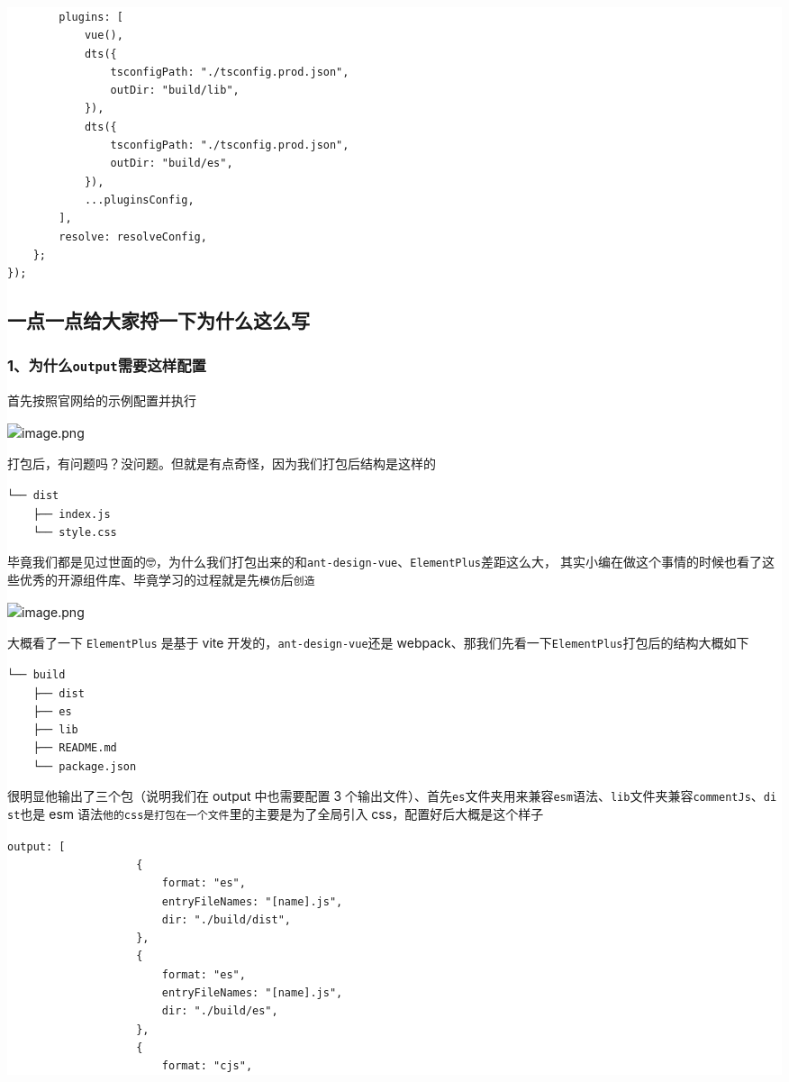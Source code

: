```
        plugins: [
            vue(),
            dts({
                tsconfigPath: "./tsconfig.prod.json",
                outDir: "build/lib",
            }),
            dts({
                tsconfigPath: "./tsconfig.prod.json",
                outDir: "build/es",
            }),
            ...pluginsConfig,
        ],
        resolve: resolveConfig,
    };
});
```

一点一点给大家捋一下为什么这么写
----------------

### 1、为什么`output`需要这样配置

首先按照官网给的示例配置并执行

![](https://mmbiz.qpic.cn/mmbiz_png/lCQLg02gtibscFnYK5gA7vT2EJMFdPnqGaG4zGToeTw7r3ibx6ET15s4ic2R2cdcwvDUNaprrnWvxFgSvtMy2FPUw/640?wx_fmt=png&from=appmsg)image.png

打包后，有问题吗？没问题。但就是有点奇怪，因为我们打包后结构是这样的

```
└── dist
    ├── index.js
    └── style.css
```

毕竟我们都是见过世面的🤓，为什么我们打包出来的和`ant-design-vue`、`ElementPlus`差距这么大， 其实小编在做这个事情的时候也看了这些优秀的开源组件库、毕竟学习的过程就是先`模仿`后`创造`

![](https://mmbiz.qpic.cn/mmbiz_png/lCQLg02gtibscFnYK5gA7vT2EJMFdPnqG4UBIg0d43LL0icqcAhNiaqUQAumNSn2FQ3fWy8BMYjbaUc8VrUYVJqXw/640?wx_fmt=png&from=appmsg)image.png

大概看了一下 `ElementPlus` 是基于 vite 开发的，`ant-design-vue`还是 webpack、那我们先看一下`ElementPlus`打包后的结构大概如下

```
└── build
    ├── dist
    ├── es
    ├── lib
    ├── README.md
    └── package.json
```

很明显他输出了三个包（说明我们在 output 中也需要配置 3 个输出文件）、首先`es`文件夹用来兼容`esm`语法、`lib`文件夹兼容`commentJs`、`dist`也是 esm 语法`他的css是打包在一个文件`里的主要是为了全局引入 css，配置好后大概是这个样子

```
output: [
                    {
                        format: "es",
                        entryFileNames: "[name].js",
                        dir: "./build/dist",
                    },
                    {
                        format: "es",
                        entryFileNames: "[name].js",
                        dir: "./build/es",
                    },
                    {
                        format: "cjs",
```